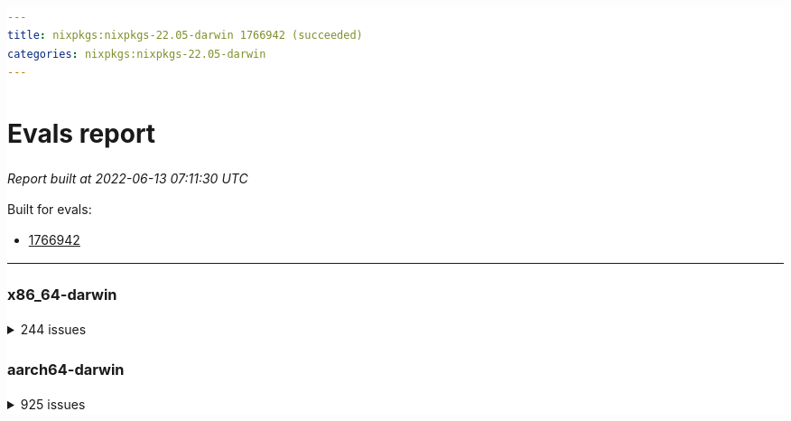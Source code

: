 ```yaml
---
title: nixpkgs:nixpkgs-22.05-darwin 1766942 (succeeded)
categories: nixpkgs:nixpkgs-22.05-darwin
---
```

# Evals report

*Report built at 2022-06-13 07:11:30 UTC*

Built for evals:

  * [1766942](https://hydra.nixos.org/eval/1766942)

 * * * 

### x86_64-darwin


<details><summary>244 issues</summary></details>


### aarch64-darwin


<details><summary>925 issues</summary>
<table>
<thead><tr>
<th>job</th>
<th>status</th>
</tr></thead>
<tr>
<td>
<details><summary>
<tt><a href='https://hydra.nixos.org/build/179890882'>agdaPackages.agda-categories.aarch64-darwin</a></tt>
</summary>
<ul>
<li>
<b>=> Failed</b> <tt>Agda-2.6.2.2</tt> <br /> <a href='https://hydra.nixos.org/build/179890882/nixlog/1'>log</a>, <a href='https://hydra.nixos.org/build/179890882/nixlog/1/raw'>raw</a>, <a href='https://hydra.nixos.org/build/179890882/nixlog/1/tail'>tail</a>, <a href='https://hydra.nixos.org/build/179884952'>build 179884952</a>
</li>
</ul>
</details>
</td>
<td>Dependency failed</td>
</tr>
<tr>
<td>
<details><summary>
<tt><a href='https://hydra.nixos.org/build/179880212'>agdaPackages.agda-prelude.aarch64-darwin</a></tt>
</summary>
<ul>
<li>
<b>=> Failed</b> <tt>Agda-2.6.2.2</tt> <br /> <a href='https://hydra.nixos.org/build/179880212/nixlog/1'>log</a>, <a href='https://hydra.nixos.org/build/179880212/nixlog/1/raw'>raw</a>, <a href='https://hydra.nixos.org/build/179880212/nixlog/1/tail'>tail</a>, <a href='https://hydra.nixos.org/build/179884952'>build 179884952</a>
</li>
</ul>
</details>
</td>